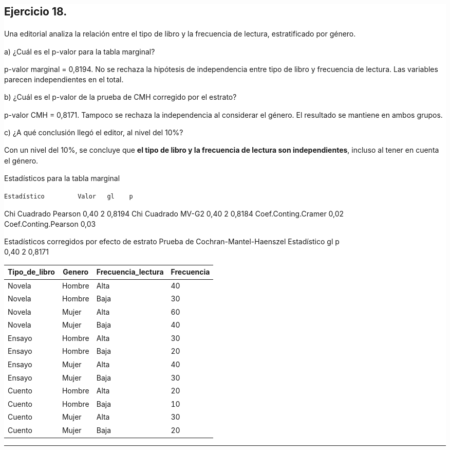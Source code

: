 ## Ejercicio 18.
Una editorial analiza la relación entre el tipo de libro y la frecuencia de lectura, estratificado por género.

a) ¿Cuál es el p-valor para la tabla marginal?

p-valor marginal = 0,8194. No se rechaza la hipótesis de independencia entre tipo de libro y frecuencia de lectura. Las variables parecen independientes en el total.

b) ¿Cuál es el p-valor de la prueba de CMH corregido por el estrato?

p-valor CMH = 0,8171. Tampoco se rechaza la independencia al considerar el género. El resultado se mantiene en ambos grupos.

c) ¿A qué conclusión llegó el editor, al nivel del 10%?

Con un nivel del 10%, se concluye que **el tipo de libro y la frecuencia de lectura son independientes**, incluso al tener en cuenta el género.


Estadísticos para la tabla marginal

    Estadístico     	Valor	gl	  p   
Chi Cuadrado Pearson	 0,40	 2	0,8194
Chi Cuadrado MV-G2  	 0,40	 2	0,8184
Coef.Conting.Cramer 	 0,02	  	      
Coef.Conting.Pearson	 0,03	  	      

Estadísticos corregidos por efecto de estrato
Prueba de Cochran-Mantel-Haenszel
Estadístico	gl	  p   
       0,40	 2	0,8171


| Tipo_de_libro | Genero | Frecuencia_lectura | Frecuencia |
|---------------|--------|---------------------|------------|
| Novela        | Hombre | Alta                | 40         |
| Novela        | Hombre | Baja                | 30         |
| Novela        | Mujer  | Alta                | 60         |
| Novela        | Mujer  | Baja                | 40         |
| Ensayo        | Hombre | Alta                | 30         |
| Ensayo        | Hombre | Baja                | 20         |
| Ensayo        | Mujer  | Alta                | 40         |
| Ensayo        | Mujer  | Baja                | 30         |
| Cuento        | Hombre | Alta                | 20         |
| Cuento        | Hombre | Baja                | 10         |
| Cuento        | Mujer  | Alta                | 30         |
| Cuento        | Mujer  | Baja                | 20         |

---